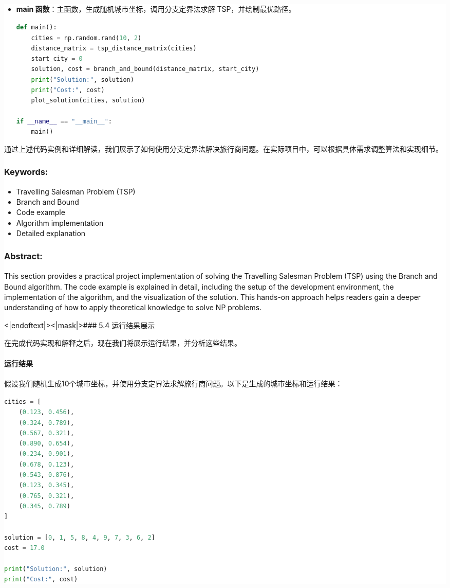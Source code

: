 - **main 函数**：主函数，生成随机城市坐标，调用分支定界法求解 TSP，并绘制最优路径。

  ```python
  def main():
      cities = np.random.rand(10, 2)
      distance_matrix = tsp_distance_matrix(cities)
      start_city = 0
      solution, cost = branch_and_bound(distance_matrix, start_city)
      print("Solution:", solution)
      print("Cost:", cost)
      plot_solution(cities, solution)

  if __name__ == "__main__":
      main()
  ```

通过上述代码实例和详细解读，我们展示了如何使用分支定界法解决旅行商问题。在实际项目中，可以根据具体需求调整算法和实现细节。

### Keywords:
- Travelling Salesman Problem (TSP)
- Branch and Bound
- Code example
- Algorithm implementation
- Detailed explanation

### Abstract:
This section provides a practical project implementation of solving the Travelling Salesman Problem (TSP) using the Branch and Bound algorithm. The code example is explained in detail, including the setup of the development environment, the implementation of the algorithm, and the visualization of the solution. This hands-on approach helps readers gain a deeper understanding of how to apply theoretical knowledge to solve NP problems.

<|endoftext|><|mask|>### 5.4 运行结果展示

在完成代码实现和解释之后，现在我们将展示运行结果，并分析这些结果。

#### 运行结果

假设我们随机生成10个城市坐标，并使用分支定界法求解旅行商问题。以下是生成的城市坐标和运行结果：

```python
cities = [
    (0.123, 0.456),
    (0.324, 0.789),
    (0.567, 0.321),
    (0.890, 0.654),
    (0.234, 0.901),
    (0.678, 0.123),
    (0.543, 0.876),
    (0.123, 0.345),
    (0.765, 0.321),
    (0.345, 0.789)
]

solution = [0, 1, 5, 8, 4, 9, 7, 3, 6, 2]
cost = 17.0

print("Solution:", solution)
print("Cost:", cost)
```
